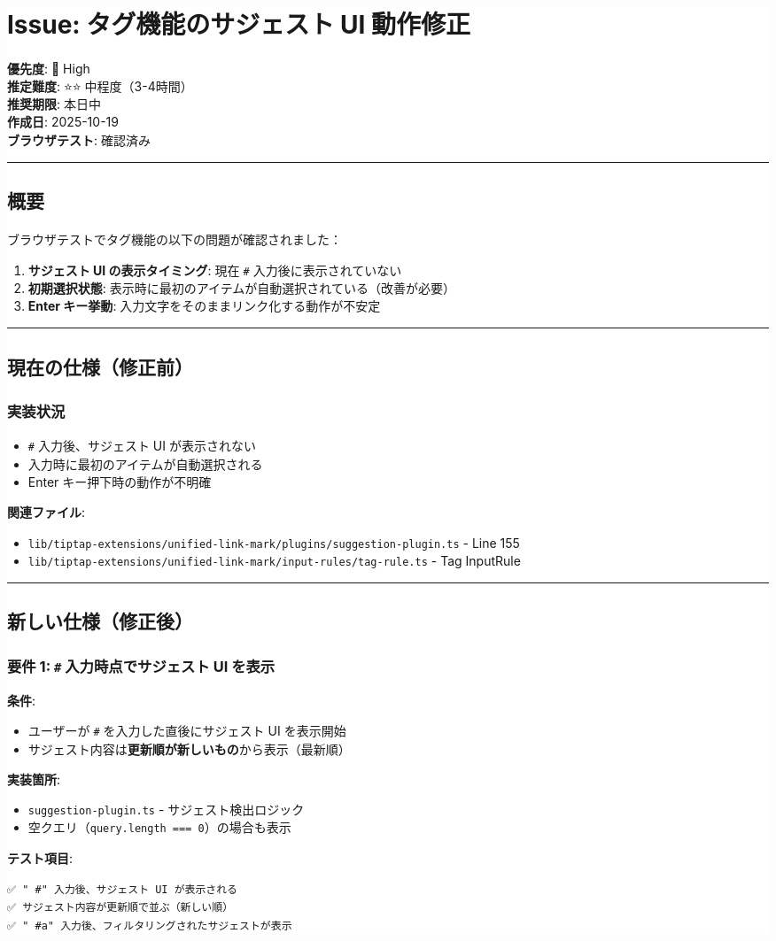 # Issue: タグ機能のサジェスト UI 動作修正

**優先度**: 🔴 High  
**推定難度**: ⭐⭐ 中程度（3-4時間）  
**推奨期限**: 本日中  
**作成日**: 2025-10-19  
**ブラウザテスト**: 確認済み

---

## 概要

ブラウザテストでタグ機能の以下の問題が確認されました：

1. **サジェスト UI の表示タイミング**: 現在 `#` 入力後に表示されていない
2. **初期選択状態**: 表示時に最初のアイテムが自動選択されている（改善が必要）
3. **Enter キー挙動**: 入力文字をそのままリンク化する動作が不安定

---

## 現在の仕様（修正前）

### 実装状況
- `#` 入力後、サジェスト UI が表示されない
- 入力時に最初のアイテムが自動選択される
- Enter キー押下時の動作が不明確

**関連ファイル**:
- `lib/tiptap-extensions/unified-link-mark/plugins/suggestion-plugin.ts` - Line 155
- `lib/tiptap-extensions/unified-link-mark/input-rules/tag-rule.ts` - Tag InputRule

---

## 新しい仕様（修正後）

### 要件 1: `#` 入力時点でサジェスト UI を表示

**条件**:
- ユーザーが `#` を入力した直後にサジェスト UI を表示開始
- サジェスト内容は**更新順が新しいもの**から表示（最新順）

**実装箇所**:
- `suggestion-plugin.ts` - サジェスト検出ロジック
- 空クエリ（`query.length === 0`）の場合も表示

**テスト項目**:
```
✅ " #" 入力後、サジェスト UI が表示される
✅ サジェスト内容が更新順で並ぶ（新しい順）
✅ " #a" 入力後、フィルタリングされたサジェストが表示
```
